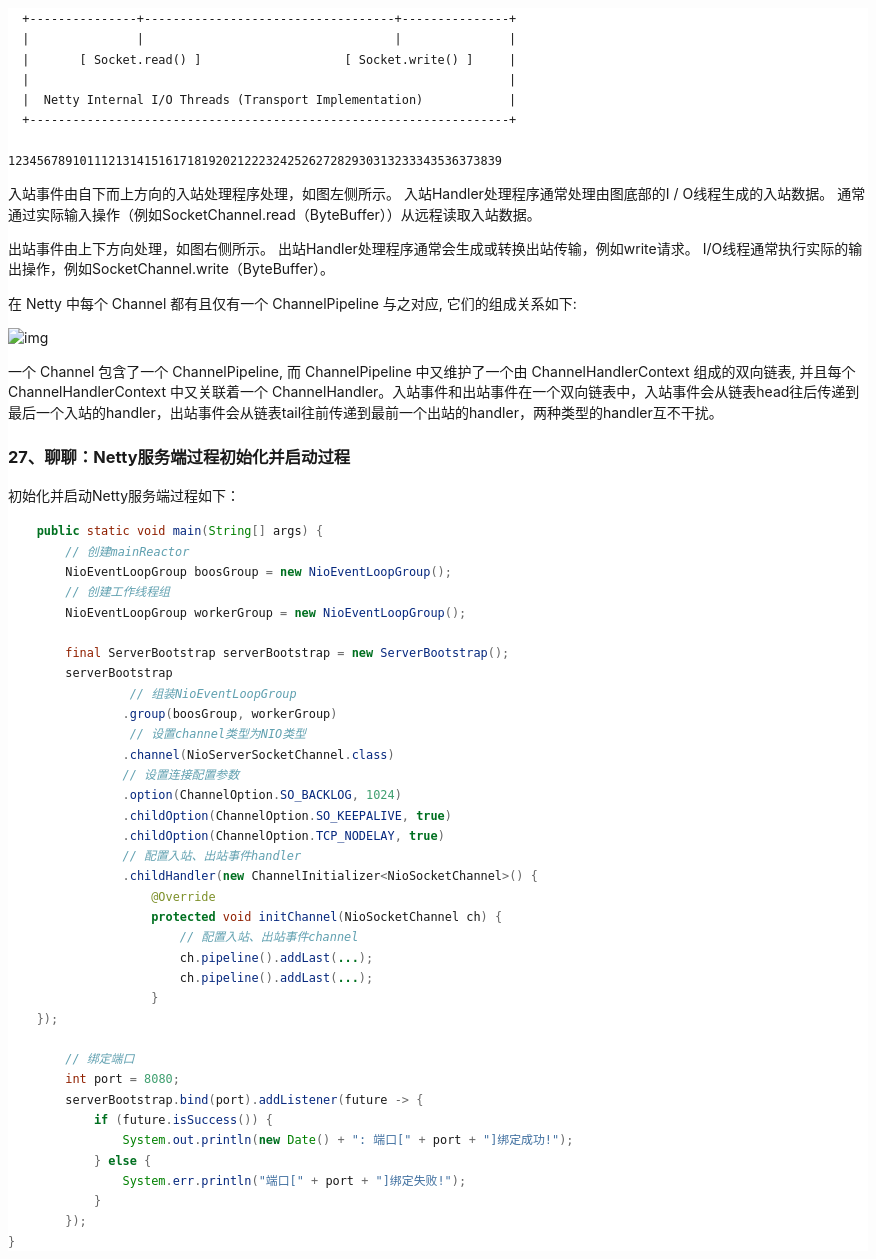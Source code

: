 ```auto
  +---------------+-----------------------------------+---------------+
  |               |                                   |               |
  |       [ Socket.read() ]                    [ Socket.write() ]     |
  |                                                                   |
  |  Netty Internal I/O Threads (Transport Implementation)            |
  +-------------------------------------------------------------------+

123456789101112131415161718192021222324252627282930313233343536373839
```

入站事件由自下而上方向的入站处理程序处理，如图左侧所示。 入站Handler处理程序通常处理由图底部的I / O线程生成的入站数据。 通常通过实际输入操作（例如SocketChannel.read（ByteBuffer））从远程读取入站数据。

出站事件由上下方向处理，如图右侧所示。 出站Handler处理程序通常会生成或转换出站传输，例如write请求。 I/O线程通常执行实际的输出操作，例如SocketChannel.write（ByteBuffer）。

在 Netty 中每个 Channel 都有且仅有一个 ChannelPipeline 与之对应, 它们的组成关系如下:

![img](https://imgconvert.csdnimg.cn/aHR0cHM6Ly91c2VyLWdvbGQtY2RuLnhpdHUuaW8vMjAxOC8xMS8xLzE2NmNjYmJkYzhjZDFhMmY?x-oss-process=image/format,png)

一个 Channel 包含了一个 ChannelPipeline, 而 ChannelPipeline 中又维护了一个由 ChannelHandlerContext 组成的双向链表, 并且每个 ChannelHandlerContext 中又关联着一个 ChannelHandler。入站事件和出站事件在一个双向链表中，入站事件会从链表head往后传递到最后一个入站的handler，出站事件会从链表tail往前传递到最前一个出站的handler，两种类型的handler互不干扰。

### 27、聊聊：Netty服务端过程初始化并启动过程

初始化并启动Netty服务端过程如下：

```java
    public static void main(String[] args) {
        // 创建mainReactor
        NioEventLoopGroup boosGroup = new NioEventLoopGroup();
        // 创建工作线程组
        NioEventLoopGroup workerGroup = new NioEventLoopGroup();

        final ServerBootstrap serverBootstrap = new ServerBootstrap();
        serverBootstrap 
                 // 组装NioEventLoopGroup 
                .group(boosGroup, workerGroup)
                 // 设置channel类型为NIO类型
                .channel(NioServerSocketChannel.class)
                // 设置连接配置参数
                .option(ChannelOption.SO_BACKLOG, 1024)
                .childOption(ChannelOption.SO_KEEPALIVE, true)
                .childOption(ChannelOption.TCP_NODELAY, true)
                // 配置入站、出站事件handler
                .childHandler(new ChannelInitializer<NioSocketChannel>() {
                    @Override
                    protected void initChannel(NioSocketChannel ch) {
                        // 配置入站、出站事件channel
                        ch.pipeline().addLast(...);
                        ch.pipeline().addLast(...);
                    }
    });

        // 绑定端口
        int port = 8080;
        serverBootstrap.bind(port).addListener(future -> {
            if (future.isSuccess()) {
                System.out.println(new Date() + ": 端口[" + port + "]绑定成功!");
            } else {
                System.err.println("端口[" + port + "]绑定失败!");
            }
        });
}
```